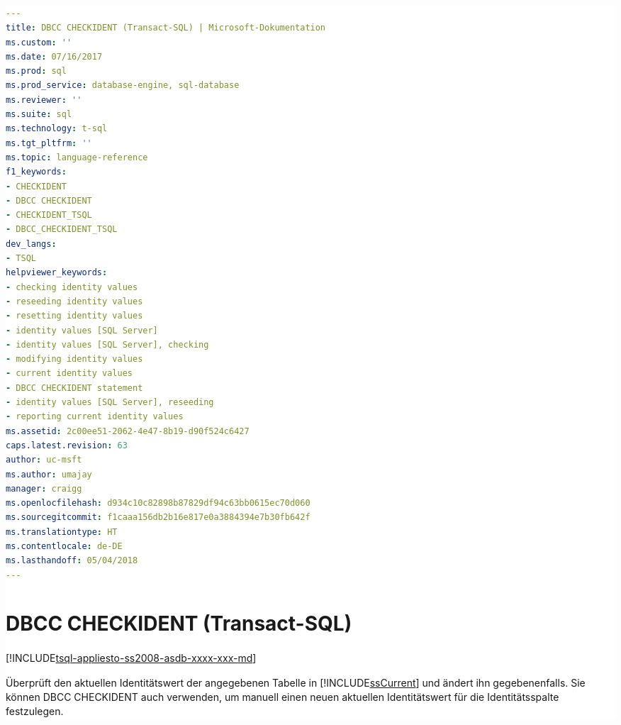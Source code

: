 ```yaml
---
title: DBCC CHECKIDENT (Transact-SQL) | Microsoft-Dokumentation
ms.custom: ''
ms.date: 07/16/2017
ms.prod: sql
ms.prod_service: database-engine, sql-database
ms.reviewer: ''
ms.suite: sql
ms.technology: t-sql
ms.tgt_pltfrm: ''
ms.topic: language-reference
f1_keywords:
- CHECKIDENT
- DBCC CHECKIDENT
- CHECKIDENT_TSQL
- DBCC_CHECKIDENT_TSQL
dev_langs:
- TSQL
helpviewer_keywords:
- checking identity values
- reseeding identity values
- resetting identity values
- identity values [SQL Server]
- identity values [SQL Server], checking
- modifying identity values
- current identity values
- DBCC CHECKIDENT statement
- identity values [SQL Server], reseeding
- reporting current identity values
ms.assetid: 2c00ee51-2062-4e47-8b19-d90f524c6427
caps.latest.revision: 63
author: uc-msft
ms.author: umajay
manager: craigg
ms.openlocfilehash: d934c10c82898b87829df94c63bb0615ec70d060
ms.sourcegitcommit: f1caaa156db2b16e817e0a3884394e7b30fb642f
ms.translationtype: HT
ms.contentlocale: de-DE
ms.lasthandoff: 05/04/2018
---
```

# <a name="dbcc-checkident-transact-sql"></a>DBCC CHECKIDENT (Transact-SQL)
[!INCLUDE[tsql-appliesto-ss2008-asdb-xxxx-xxx-md](../../includes/tsql-appliesto-ss2008-asdb-xxxx-xxx-md.md)]

  Überprüft den aktuellen Identitätswert der angegebenen Tabelle in [!INCLUDE[ssCurrent](../../includes/sscurrent-md.md)] und ändert ihn gegebenenfalls. Sie können DBCC CHECKIDENT auch verwenden, um manuell einen neuen aktuellen Identitätswert für die Identitätsspalte festzulegen.  
   